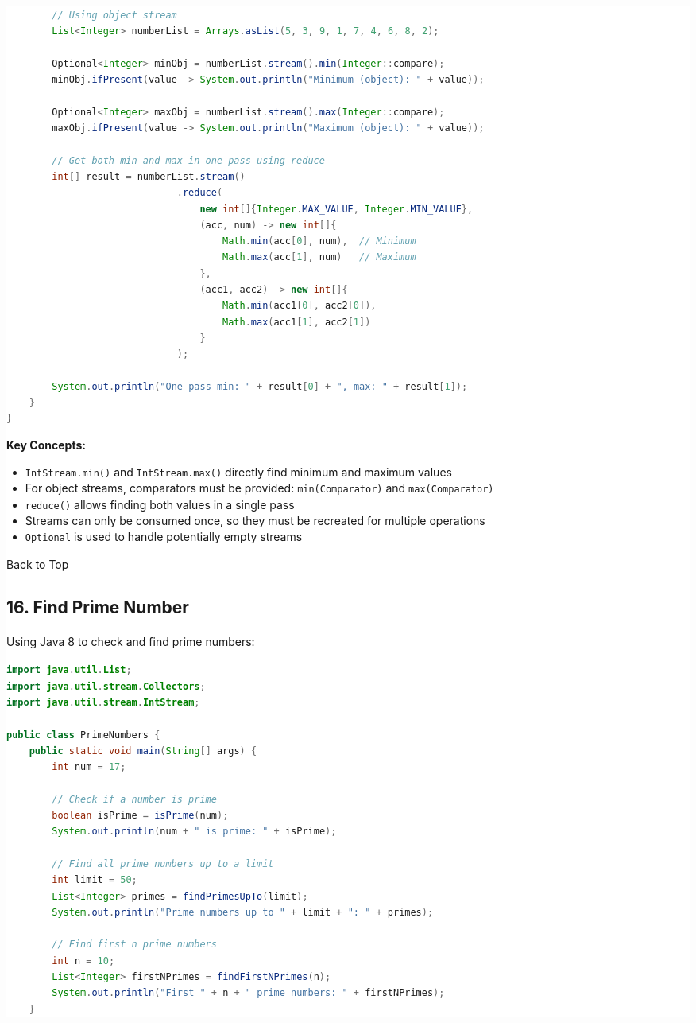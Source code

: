 ```java
        // Using object stream
        List<Integer> numberList = Arrays.asList(5, 3, 9, 1, 7, 4, 6, 8, 2);
        
        Optional<Integer> minObj = numberList.stream().min(Integer::compare);
        minObj.ifPresent(value -> System.out.println("Minimum (object): " + value));
        
        Optional<Integer> maxObj = numberList.stream().max(Integer::compare);
        maxObj.ifPresent(value -> System.out.println("Maximum (object): " + value));
        
        // Get both min and max in one pass using reduce
        int[] result = numberList.stream()
                              .reduce(
                                  new int[]{Integer.MAX_VALUE, Integer.MIN_VALUE},
                                  (acc, num) -> new int[]{
                                      Math.min(acc[0], num),  // Minimum
                                      Math.max(acc[1], num)   // Maximum
                                  },
                                  (acc1, acc2) -> new int[]{
                                      Math.min(acc1[0], acc2[0]),
                                      Math.max(acc1[1], acc2[1])
                                  }
                              );
        
        System.out.println("One-pass min: " + result[0] + ", max: " + result[1]);
    }
}
```

**Key Concepts:**
- `IntStream.min()` and `IntStream.max()` directly find minimum and maximum values
- For object streams, comparators must be provided: `min(Comparator)` and `max(Comparator)`
- `reduce()` allows finding both values in a single pass
- Streams can only be consumed once, so they must be recreated for multiple operations
- `Optional` is used to handle potentially empty streams

[Back to Top](#table-of-contents)

## 16. Find Prime Number

Using Java 8 to check and find prime numbers:

```java
import java.util.List;
import java.util.stream.Collectors;
import java.util.stream.IntStream;

public class PrimeNumbers {
    public static void main(String[] args) {
        int num = 17;
        
        // Check if a number is prime
        boolean isPrime = isPrime(num);
        System.out.println(num + " is prime: " + isPrime);
        
        // Find all prime numbers up to a limit
        int limit = 50;
        List<Integer> primes = findPrimesUpTo(limit);
        System.out.println("Prime numbers up to " + limit + ": " + primes);
        
        // Find first n prime numbers
        int n = 10;
        List<Integer> firstNPrimes = findFirstNPrimes(n);
        System.out.println("First " + n + " prime numbers: " + firstNPrimes);
    }
```